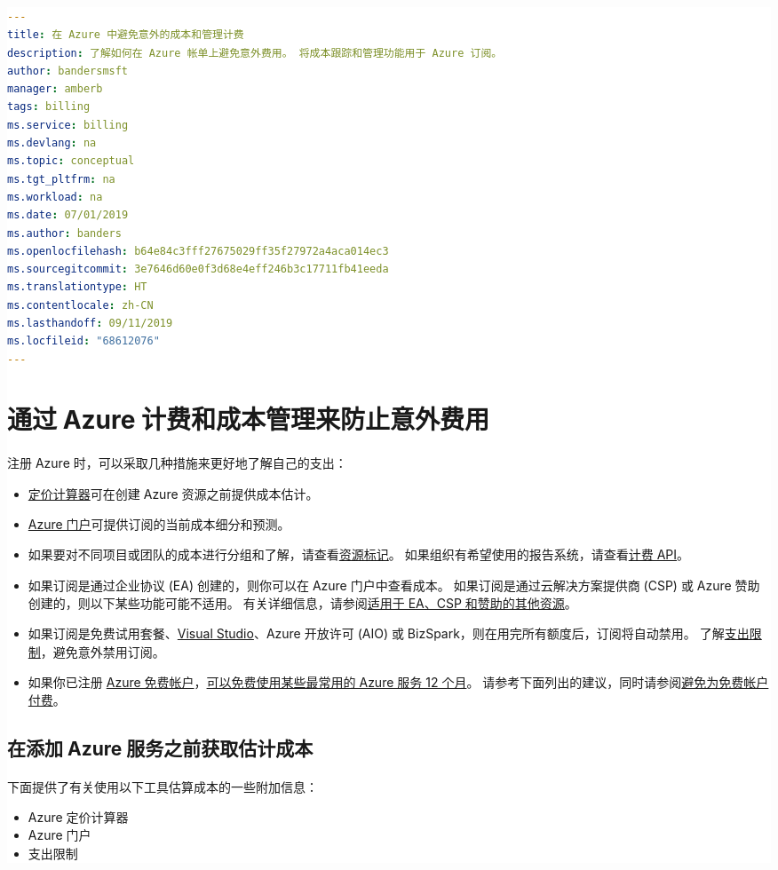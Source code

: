 ```yaml
---
title: 在 Azure 中避免意外的成本和管理计费
description: 了解如何在 Azure 帐单上避免意外费用。 将成本跟踪和管理功能用于 Azure 订阅。
author: bandersmsft
manager: amberb
tags: billing
ms.service: billing
ms.devlang: na
ms.topic: conceptual
ms.tgt_pltfrm: na
ms.workload: na
ms.date: 07/01/2019
ms.author: banders
ms.openlocfilehash: b64e84c3fff27675029ff35f27972a4aca014ec3
ms.sourcegitcommit: 3e7646d60e0f3d68e4eff246b3c17711fb41eeda
ms.translationtype: HT
ms.contentlocale: zh-CN
ms.lasthandoff: 09/11/2019
ms.locfileid: "68612076"
---
```

# <a name="prevent-unexpected-charges-with-azure-billing-and-cost-management"></a>通过 Azure 计费和成本管理来防止意外费用

注册 Azure 时，可以采取几种措施来更好地了解自己的支出：

- [定价计算器](https://azure.microsoft.com/pricing/calculator/)可在创建 Azure 资源之前提供成本估计。 

- [Azure 门户](https://portal.azure.com/#blade/Microsoft_Azure_Billing/SubscriptionsBlade)可提供订阅的当前成本细分和预测。 

- 如果要对不同项目或团队的成本进行分组和了解，请查看[资源标记](../azure-resource-manager/resource-group-using-tags.md)。 如果组织有希望使用的报告系统，请查看[计费 API](billing-usage-rate-card-overview.md)。

- 如果订阅是通过企业协议 (EA) 创建的，则你可以在 Azure 门户中查看成本。 如果订阅是通过云解决方案提供商 (CSP) 或 Azure 赞助创建的，则以下某些功能可能不适用。 有关详细信息，请参阅[适用于 EA、CSP 和赞助的其他资源](#other-offers)。

- 如果订阅是免费试用套餐、[Visual Studio](https://azure.microsoft.com/pricing/member-offers/msdn-benefits-details/)、Azure 开放许可 (AIO) 或 BizSpark，则在用完所有额度后，订阅将自动禁用。 了解[支出限制](#spending-limit)，避免意外禁用订阅。

- 如果你已注册 [Azure 免费帐户](https://azure.microsoft.com/free/)，[可以免费使用某些最常用的 Azure 服务 12 个月](billing-create-free-services-included-free-account.md)。 请参考下面列出的建议，同时请参阅[避免为免费帐户付费](billing-avoid-charges-free-account.md)。

## <a name="get-estimated-costs-before-adding-azure-services"></a>在添加 Azure 服务之前获取估计成本

下面提供了有关使用以下工具估算成本的一些附加信息：
- Azure 定价计算器
- Azure 门户
- 支出限制
